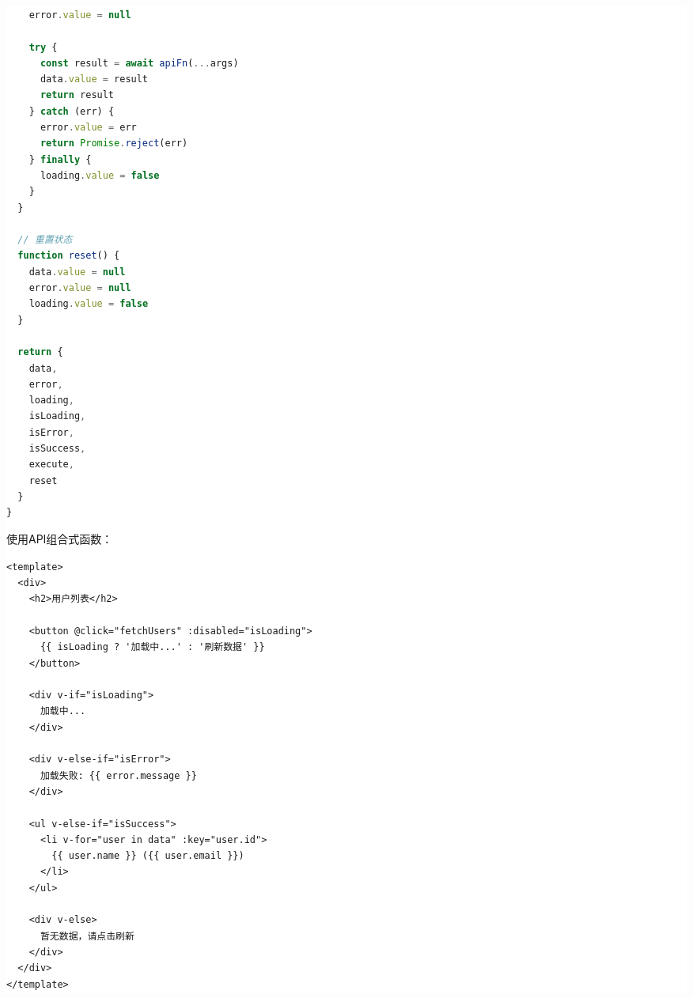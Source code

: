 ```javascript
    error.value = null

    try {
      const result = await apiFn(...args)
      data.value = result
      return result
    } catch (err) {
      error.value = err
      return Promise.reject(err)
    } finally {
      loading.value = false
    }
  }

  // 重置状态
  function reset() {
    data.value = null
    error.value = null
    loading.value = false
  }

  return {
    data,
    error,
    loading,
    isLoading,
    isError,
    isSuccess,
    execute,
    reset
  }
}
```

使用API组合式函数：

```vue
<template>
  <div>
    <h2>用户列表</h2>

    <button @click="fetchUsers" :disabled="isLoading">
      {{ isLoading ? '加载中...' : '刷新数据' }}
    </button>

    <div v-if="isLoading">
      加载中...
    </div>

    <div v-else-if="isError">
      加载失败: {{ error.message }}
    </div>

    <ul v-else-if="isSuccess">
      <li v-for="user in data" :key="user.id">
        {{ user.name }} ({{ user.email }})
      </li>
    </ul>

    <div v-else>
      暂无数据，请点击刷新
    </div>
  </div>
</template>
```